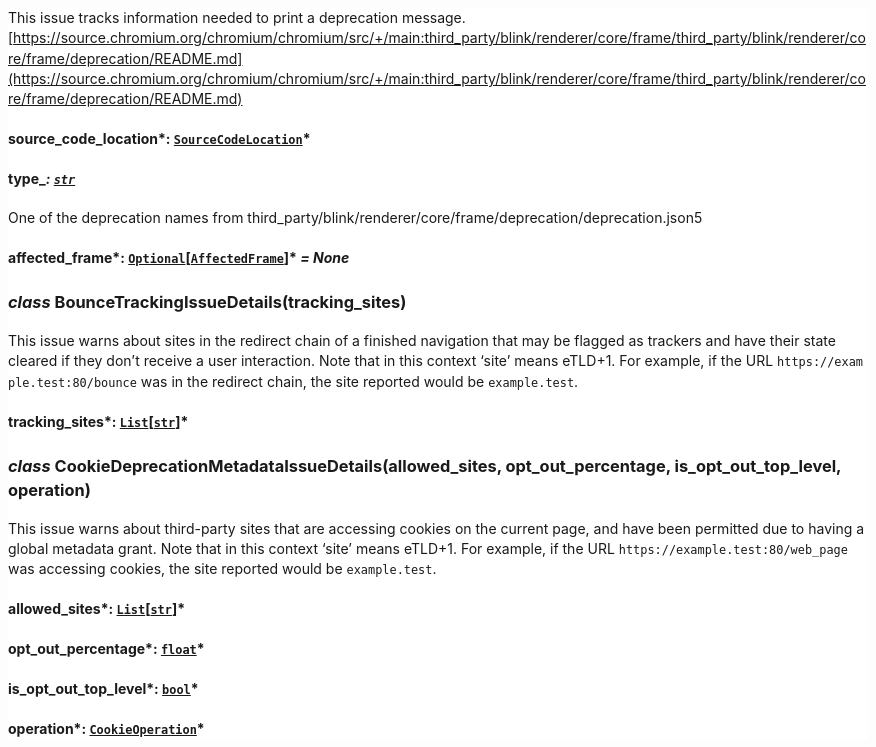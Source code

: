This issue tracks information needed to print a deprecation message.
[https://source.chromium.org/chromium/chromium/src/+/main:third_party/blink/renderer/core/frame/third_party/blink/renderer/core/frame/deprecation/README.md](https://source.chromium.org/chromium/chromium/src/+/main:third_party/blink/renderer/core/frame/third_party/blink/renderer/core/frame/deprecation/README.md)

#### source_code_location*: [`SourceCodeLocation`](#nodriver.cdp.audits.SourceCodeLocation)*

#### type_*: [`str`](https://docs.python.org/3/library/stdtypes.html#str)*

One of the deprecation names from third_party/blink/renderer/core/frame/deprecation/deprecation.json5

#### affected_frame*: [`Optional`](https://docs.python.org/3/library/typing.html#typing.Optional)[[`AffectedFrame`](#nodriver.cdp.audits.AffectedFrame)]* *= None*

### *class* BounceTrackingIssueDetails(tracking_sites)

This issue warns about sites in the redirect chain of a finished navigation
that may be flagged as trackers and have their state cleared if they don’t
receive a user interaction. Note that in this context ‘site’ means eTLD+1.
For example, if the URL `https://example.test:80/bounce` was in the
redirect chain, the site reported would be `example.test`.

#### tracking_sites*: [`List`](https://docs.python.org/3/library/typing.html#typing.List)[[`str`](https://docs.python.org/3/library/stdtypes.html#str)]*

### *class* CookieDeprecationMetadataIssueDetails(allowed_sites, opt_out_percentage, is_opt_out_top_level, operation)

This issue warns about third-party sites that are accessing cookies on the
current page, and have been permitted due to having a global metadata grant.
Note that in this context ‘site’ means eTLD+1. For example, if the URL
`https://example.test:80/web_page` was accessing cookies, the site reported
would be `example.test`.

#### allowed_sites*: [`List`](https://docs.python.org/3/library/typing.html#typing.List)[[`str`](https://docs.python.org/3/library/stdtypes.html#str)]*

#### opt_out_percentage*: [`float`](https://docs.python.org/3/library/functions.html#float)*

#### is_opt_out_top_level*: [`bool`](https://docs.python.org/3/library/functions.html#bool)*

#### operation*: [`CookieOperation`](#nodriver.cdp.audits.CookieOperation)*
